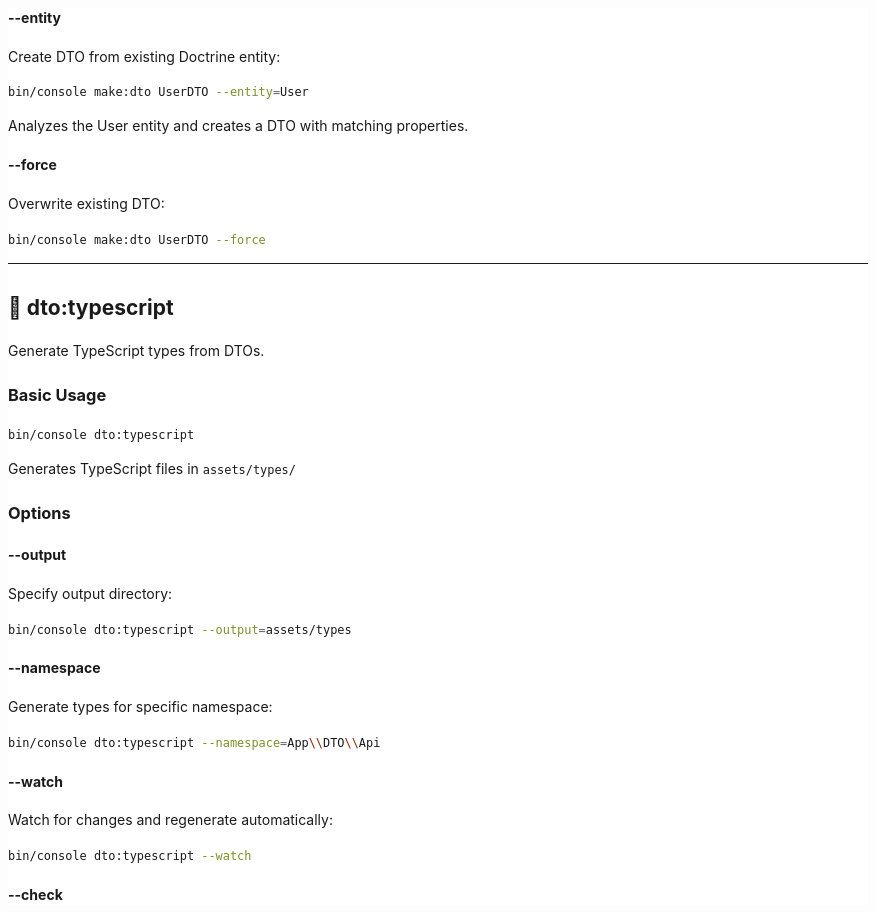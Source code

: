 #### --entity

Create DTO from existing Doctrine entity:

```bash
bin/console make:dto UserDTO --entity=User
```

Analyzes the User entity and creates a DTO with matching properties.

#### --force

Overwrite existing DTO:

```bash
bin/console make:dto UserDTO --force
```

---

## 📝 dto:typescript

Generate TypeScript types from DTOs.

### Basic Usage

```bash
bin/console dto:typescript
```

Generates TypeScript files in `assets/types/`

### Options

#### --output

Specify output directory:

```bash
bin/console dto:typescript --output=assets/types
```

#### --namespace

Generate types for specific namespace:

```bash
bin/console dto:typescript --namespace=App\\DTO\\Api
```

#### --watch

Watch for changes and regenerate automatically:

```bash
bin/console dto:typescript --watch
```

#### --check
